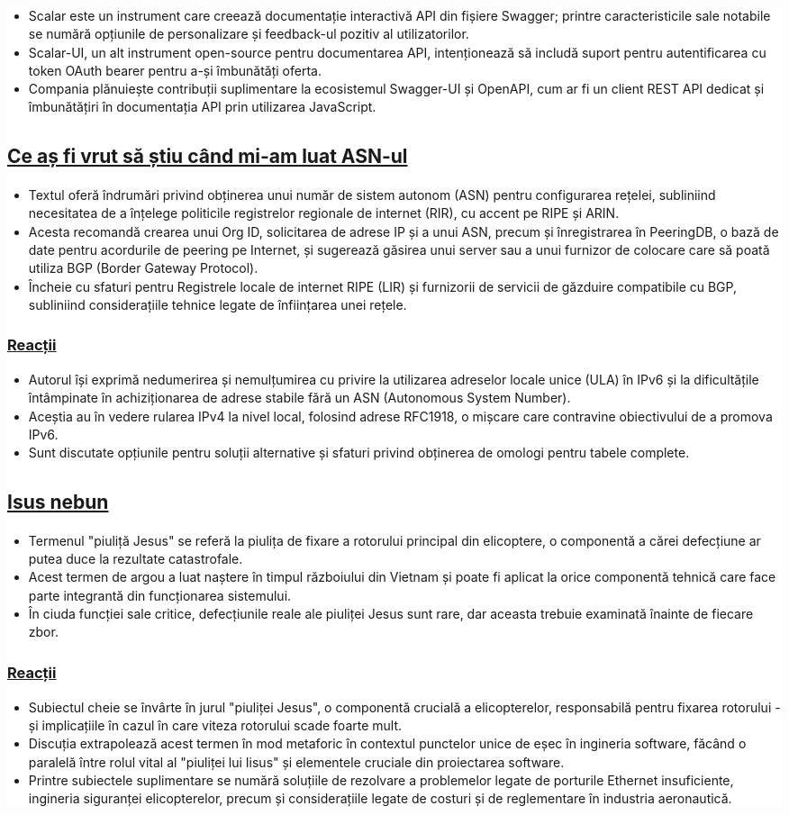 - Scalar este un instrument care creează documentație interactivă API din fișiere Swagger; printre caracteristicile sale notabile se numără opțiunile de personalizare și feedback-ul pozitiv al utilizatorilor.
- Scalar-UI, un alt instrument open-source pentru documentarea API, intenționează să includă suport pentru autentificarea cu token OAuth bearer pentru a-și îmbunătăți oferta.
- Compania plănuiește contribuții suplimentare la ecosistemul Swagger-UI și OpenAPI, cum ar fi un client REST API dedicat și îmbunătățiri în documentația API prin utilizarea JavaScript.

## [Ce aș fi vrut să știu când mi-am luat ASN-ul](https://quantum5.ca/2023/10/10/what-i-wish-i-knew-when-i-got-my-asn/)

- Textul oferă îndrumări privind obținerea unui număr de sistem autonom (ASN) pentru configurarea rețelei, subliniind necesitatea de a înțelege politicile registrelor regionale de internet (RIR), cu accent pe RIPE și ARIN.
- Acesta recomandă crearea unui Org ID, solicitarea de adrese IP și a unui ASN, precum și înregistrarea în PeeringDB, o bază de date pentru acordurile de peering pe Internet, și sugerează găsirea unui server sau a unui furnizor de colocare care să poată utiliza BGP (Border Gateway Protocol).
- Încheie cu sfaturi pentru Registrele locale de internet RIPE (LIR) și furnizorii de servicii de găzduire compatibile cu BGP, subliniind considerațiile tehnice legate de înființarea unei rețele.

### [Reacții](https://news.ycombinator.com/item?id=37869220)

- Autorul își exprimă nedumerirea și nemulțumirea cu privire la utilizarea adreselor locale unice (ULA) în IPv6 și la dificultățile întâmpinate în achiziționarea de adrese stabile fără un ASN (Autonomous System Number).
- Aceștia au în vedere rularea IPv4 la nivel local, folosind adrese RFC1918, o mișcare care contravine obiectivului de a promova IPv6.
- Sunt discutate opțiunile pentru soluții alternative și sfaturi privind obținerea de omologi pentru tabele complete.

## [Isus nebun](https://en.wikipedia.org/wiki/Jesus_nut)

- Termenul "piuliță Jesus" se referă la piulița de fixare a rotorului principal din elicoptere, o componentă a cărei defecțiune ar putea duce la rezultate catastrofale.
- Acest termen de argou a luat naștere în timpul războiului din Vietnam și poate fi aplicat la orice componentă tehnică care face parte integrantă din funcționarea sistemului.
- În ciuda funcției sale critice, defecțiunile reale ale piuliței Jesus sunt rare, dar aceasta trebuie examinată înainte de fiecare zbor.

### [Reacții](https://news.ycombinator.com/item?id=37872850)

- Subiectul cheie se învârte în jurul "piuliței Jesus", o componentă crucială a elicopterelor, responsabilă pentru fixarea rotorului - și implicațiile în cazul în care viteza rotorului scade foarte mult.
- Discuția extrapolează acest termen în mod metaforic în contextul punctelor unice de eșec în ingineria software, făcând o paralelă între rolul vital al "piuliței lui Iisus" și elementele cruciale din proiectarea software.
- Printre subiectele suplimentare se numără soluțiile de rezolvare a problemelor legate de porturile Ethernet insuficiente, ingineria siguranței elicopterelor, precum și considerațiile legate de costuri și de reglementare în industria aeronautică.
